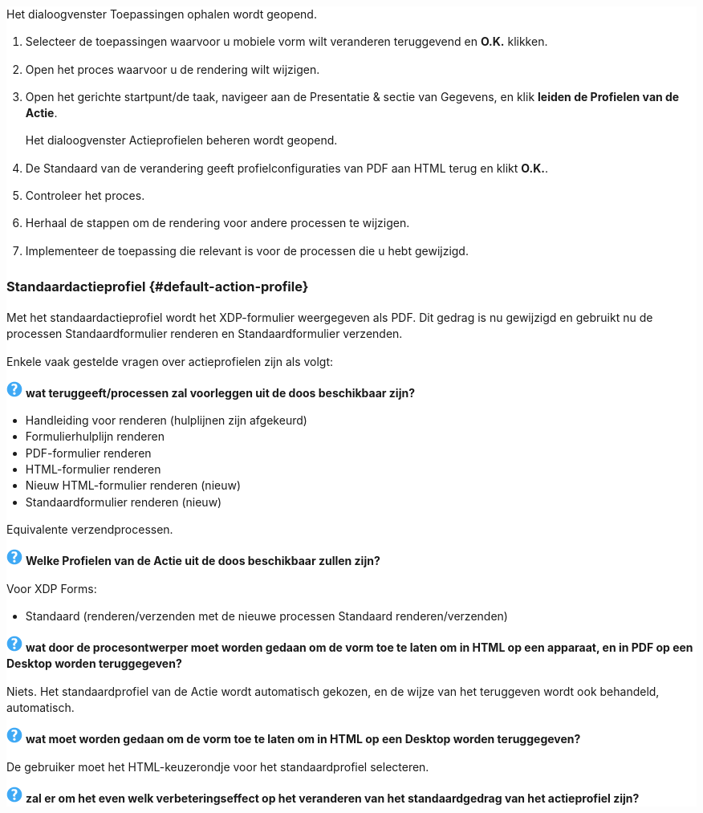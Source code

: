    Het dialoogvenster Toepassingen ophalen wordt geopend.

1. Selecteer de toepassingen waarvoor u mobiele vorm wilt veranderen teruggevend en **O.K.** klikken.
1. Open het proces waarvoor u de rendering wilt wijzigen.
1. Open het gerichte startpunt/de taak, navigeer aan de Presentatie &amp; sectie van Gegevens, en klik **leiden de Profielen van de Actie**.

   Het dialoogvenster Actieprofielen beheren wordt geopend.
1. De Standaard van de verandering geeft profielconfiguraties van PDF aan HTML terug en klikt **O.K.**.
1. Controleer het proces.
1. Herhaal de stappen om de rendering voor andere processen te wijzigen.
1. Implementeer de toepassing die relevant is voor de processen die u hebt gewijzigd.

### Standaardactieprofiel {#default-action-profile}

Met het standaardactieprofiel wordt het XDP-formulier weergegeven als PDF. Dit gedrag is nu gewijzigd en gebruikt nu de processen Standaardformulier renderen en Standaardformulier verzenden.

Enkele vaak gestelde vragen over actieprofielen zijn als volgt:

![&#x200B; gen_question_b_20 &#x200B;](assets/gen_question_b_20.png) **wat teruggeeft/processen zal voorleggen uit de doos beschikbaar zijn?**

* Handleiding voor renderen (hulplijnen zijn afgekeurd)
* Formulierhulplijn renderen
* PDF-formulier renderen
* HTML-formulier renderen
* Nieuw HTML-formulier renderen (nieuw)
* Standaardformulier renderen (nieuw)

Equivalente verzendprocessen.

![&#x200B; gen_question_b_20 &#x200B;](assets/gen_question_b_20.png) **Welke Profielen van de Actie uit de doos beschikbaar zullen zijn?**

Voor XDP Forms:

* Standaard (renderen/verzenden met de nieuwe processen Standaard renderen/verzenden)

![&#x200B; gen_question_b_20 &#x200B;](assets/gen_question_b_20.png) **wat door de procesontwerper moet worden gedaan om de vorm toe te laten om in HTML op een apparaat, en in PDF op een Desktop worden teruggegeven?**

Niets. Het standaardprofiel van de Actie wordt automatisch gekozen, en de wijze van het teruggeven wordt ook behandeld, automatisch.

![&#x200B; gen_question_b_20 &#x200B;](assets/gen_question_b_20.png) **wat moet worden gedaan om de vorm toe te laten om in HTML op een Desktop worden teruggegeven?**

De gebruiker moet het HTML-keuzerondje voor het standaardprofiel selecteren.

![&#x200B; gen_question_b_20 &#x200B;](assets/gen_question_b_20.png) **zal er om het even welk verbeteringseffect op het veranderen van het standaardgedrag van het actieprofiel zijn?**
